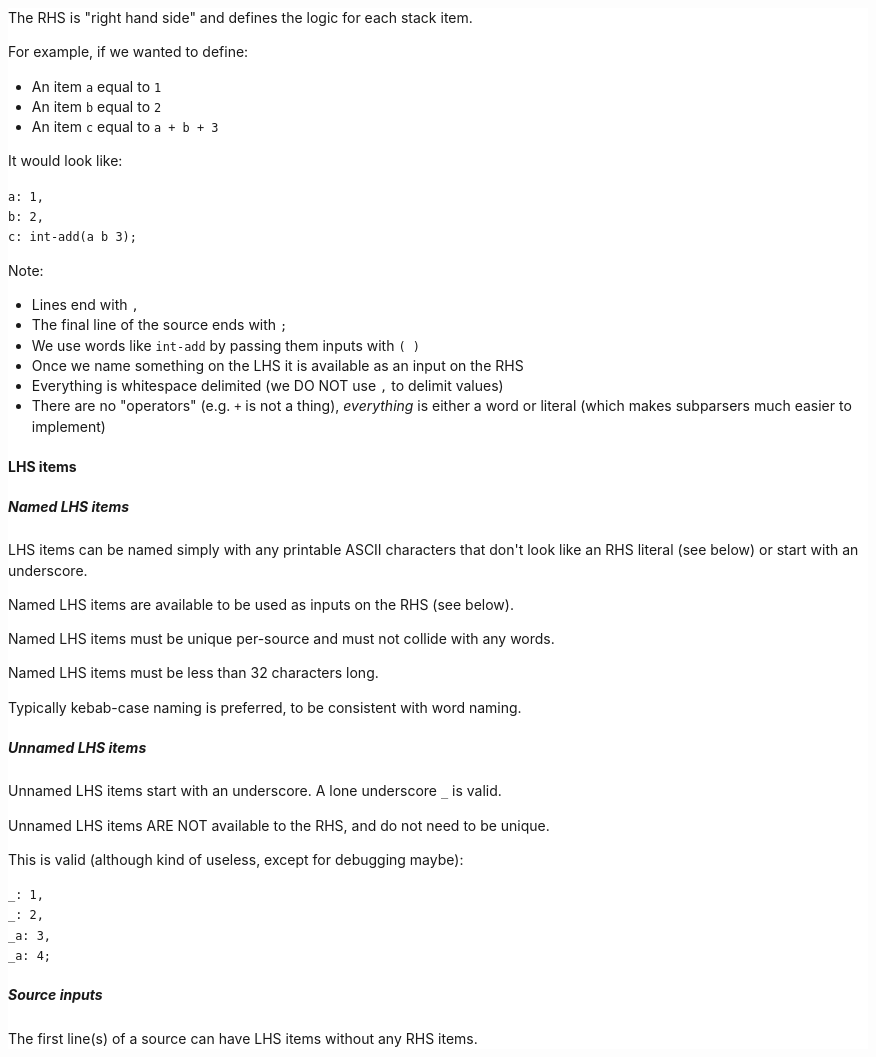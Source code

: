 The RHS is "right hand side" and defines the logic for each stack item.

For example, if we wanted to define:

- An item `a` equal to `1`
- An item `b` equal to `2`
- An item `c` equal to `a + b + 3`

It would look like:

```
a: 1,
b: 2,
c: int-add(a b 3);
```

Note:

- Lines end with `,`
- The final line of the source ends with `;`
- We use words like `int-add` by passing them inputs with `( )`
- Once we name something on the LHS it is available as an input on the RHS
- Everything is whitespace delimited (we DO NOT use `,` to delimit values)
- There are no "operators" (e.g. `+` is not a thing), _everything_ is either a word or literal (which makes subparsers much easier to implement)

#### LHS items

##### Named LHS items

LHS items can be named simply with any printable ASCII characters that don't look like an RHS literal (see below) or start with an underscore.

Named LHS items are available to be used as inputs on the RHS (see below).

Named LHS items must be unique per-source and must not collide with any words.

Named LHS items must be less than 32 characters long.

Typically kebab-case naming is preferred, to be consistent with word naming.

##### Unnamed LHS items

Unnamed LHS items start with an underscore. A lone underscore `_` is valid.

Unnamed LHS items ARE NOT available to the RHS, and do not need to be unique.

This is valid (although kind of useless, except for debugging maybe):

```
_: 1,
_: 2,
_a: 3,
_a: 4;
```

##### Source inputs

The first line(s) of a source can have LHS items without any RHS items.
